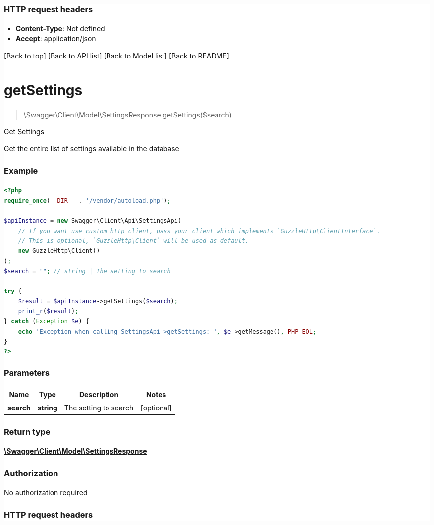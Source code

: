 ### HTTP request headers

 - **Content-Type**: Not defined
 - **Accept**: application/json

[[Back to top]](#) [[Back to API list]](../../README.md#documentation-for-api-endpoints) [[Back to Model list]](../../README.md#documentation-for-models) [[Back to README]](../../README.md)

# **getSettings**
> \Swagger\Client\Model\SettingsResponse getSettings($search)

Get Settings

Get the entire list of settings available in the database

### Example
```php
<?php
require_once(__DIR__ . '/vendor/autoload.php');

$apiInstance = new Swagger\Client\Api\SettingsApi(
    // If you want use custom http client, pass your client which implements `GuzzleHttp\ClientInterface`.
    // This is optional, `GuzzleHttp\Client` will be used as default.
    new GuzzleHttp\Client()
);
$search = ""; // string | The setting to search

try {
    $result = $apiInstance->getSettings($search);
    print_r($result);
} catch (Exception $e) {
    echo 'Exception when calling SettingsApi->getSettings: ', $e->getMessage(), PHP_EOL;
}
?>
```

### Parameters

Name | Type | Description  | Notes
------------- | ------------- | ------------- | -------------
 **search** | **string**| The setting to search | [optional]

### Return type

[**\Swagger\Client\Model\SettingsResponse**](../Model/SettingsResponse.md)

### Authorization

No authorization required

### HTTP request headers
